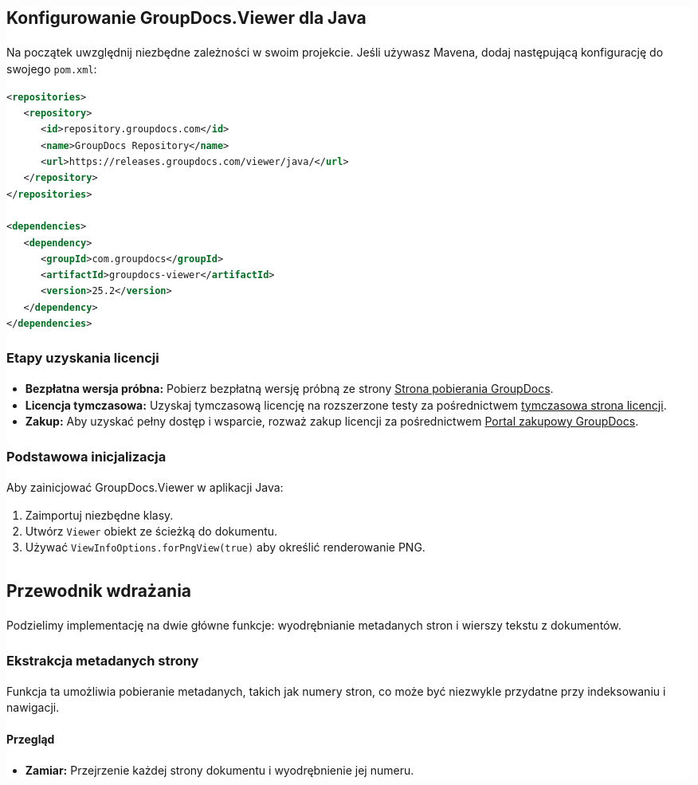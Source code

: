 ## Konfigurowanie GroupDocs.Viewer dla Java

Na początek uwzględnij niezbędne zależności w swoim projekcie. Jeśli używasz Mavena, dodaj następującą konfigurację do swojego `pom.xml`:

```xml
<repositories>
   <repository>
      <id>repository.groupdocs.com</id>
      <name>GroupDocs Repository</name>
      <url>https://releases.groupdocs.com/viewer/java/</url>
   </repository>
</repositories>

<dependencies>
   <dependency>
      <groupId>com.groupdocs</groupId>
      <artifactId>groupdocs-viewer</artifactId>
      <version>25.2</version>
   </dependency>
</dependencies>
```

### Etapy uzyskania licencji

- **Bezpłatna wersja próbna:** Pobierz bezpłatną wersję próbną ze strony [Strona pobierania GroupDocs](https://releases.groupdocs.com/viewer/java/).
- **Licencja tymczasowa:** Uzyskaj tymczasową licencję na rozszerzone testy za pośrednictwem [tymczasowa strona licencji](https://purchase.groupdocs.com/temporary-license/).
- **Zakup:** Aby uzyskać pełny dostęp i wsparcie, rozważ zakup licencji za pośrednictwem [Portal zakupowy GroupDocs](https://purchase.groupdocs.com/buy).

### Podstawowa inicjalizacja

Aby zainicjować GroupDocs.Viewer w aplikacji Java:
1. Zaimportuj niezbędne klasy.
2. Utwórz `Viewer` obiekt ze ścieżką do dokumentu.
3. Używać `ViewInfoOptions.forPngView(true)` aby określić renderowanie PNG.

## Przewodnik wdrażania

Podzielimy implementację na dwie główne funkcje: wyodrębnianie metadanych stron i wierszy tekstu z dokumentów.

### Ekstrakcja metadanych strony

Funkcja ta umożliwia pobieranie metadanych, takich jak numery stron, co może być niezwykle przydatne przy indeksowaniu i nawigacji.

#### Przegląd
- **Zamiar:** Przejrzenie każdej strony dokumentu i wyodrębnienie jej numeru.
  